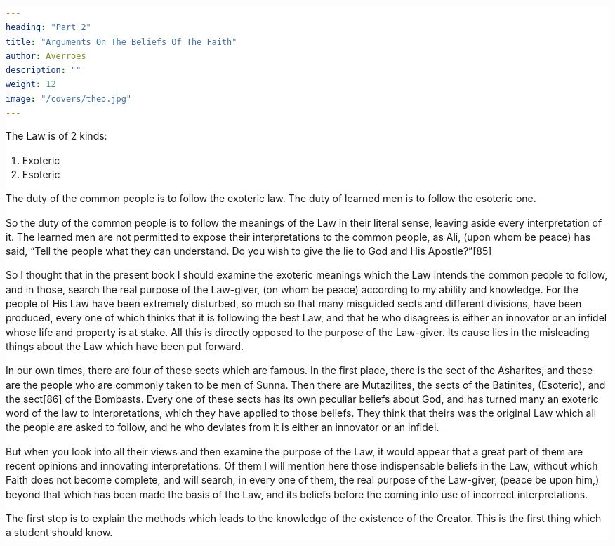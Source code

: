 ```yaml
---
heading: "Part 2"
title: "Arguments On The Beliefs Of The Faith"
author: Averroes
description: ""
weight: 12
image: "/covers/theo.jpg"
---
```









The Law is of 2 kinds: 

1. Exoteric
2. Esoteric

The duty of the common people is to follow the exoteric law. The duty of learned men is to follow the esoteric one. 

So the duty of the common people is to follow the meanings of the Law in their literal sense, leaving aside every interpretation of it. The learned men are not permitted to expose their interpretations to the common people, as Ali, (upon whom be peace) has said, “Tell the people what they can understand. Do you wish to give the lie to God and His Apostle?”[85] 

So I thought that in the present book I should examine the exoteric meanings which the Law intends the common people to follow, and in those, search the real purpose of the Law-giver, (on whom be peace) according to my ability and knowledge. For the people of His Law have been extremely disturbed, so much so that many misguided sects and different divisions, have been produced, every one of which thinks that it is following the best Law, and that he who disagrees is either an innovator or an infidel whose life and property is at stake. All this is directly opposed to the purpose of the Law-giver. Its cause lies in the misleading things about the Law which have been put forward.

In our own times, there are four of these sects which are famous. In the first place, there is the sect of the Asharites, and these are the people who are commonly taken to be men of Sunna. Then there are Mutazilites, the sects of the Batinites, (Esoteric), and the sect[86] of the Bombasts. Every one of these sects has its own peculiar beliefs about God, and has turned many an exoteric word of the law to interpretations, which they have applied to those beliefs. They think that theirs was the original Law which all the people are asked to follow, and he who deviates from it is either an innovator or an infidel. 

But when you look into all their views and then examine the purpose of the Law, it would appear that a great part of them are recent opinions and innovating interpretations. Of them I will mention here those indispensable beliefs in the Law, without which Faith does not become complete, and will search, in every one of them, the real purpose of the Law-giver, (peace be upon him,) beyond that which has been made the basis of the Law, and its beliefs before the coming into use of incorrect interpretations.



The first step is to explain the methods which leads to the knowledge of the existence of the Creator. This is the first thing which a student should know. 
